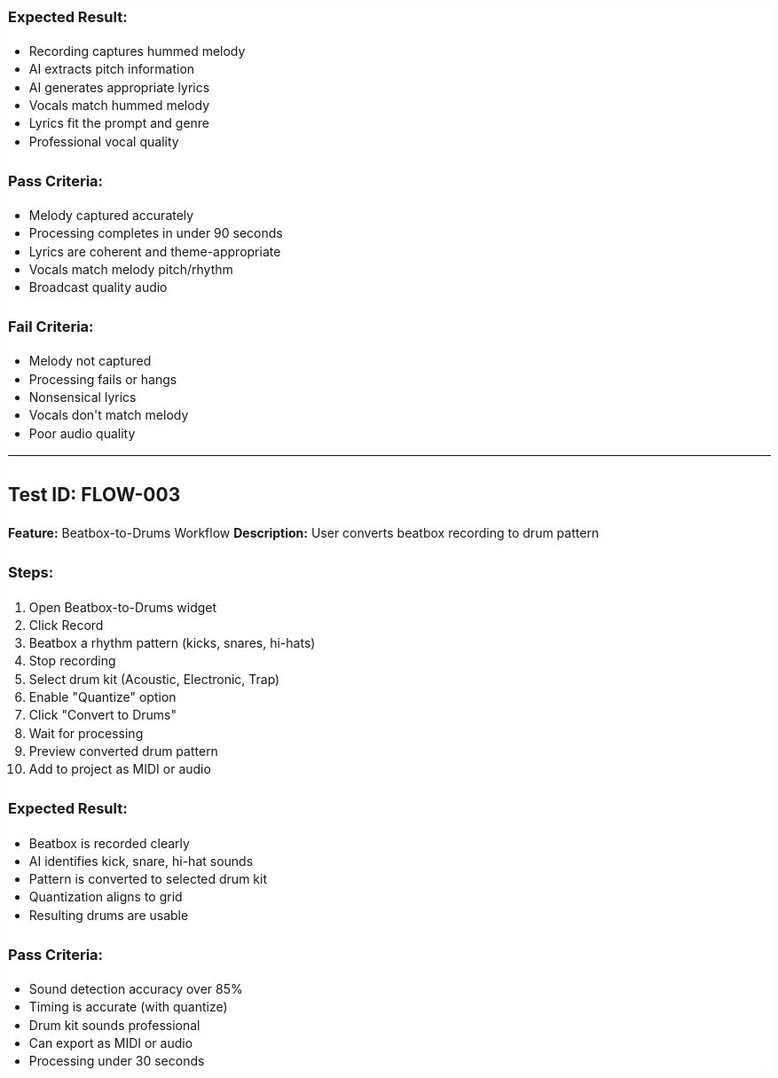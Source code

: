 ### Expected Result:
- Recording captures hummed melody
- AI extracts pitch information
- AI generates appropriate lyrics
- Vocals match hummed melody
- Lyrics fit the prompt and genre
- Professional vocal quality

### Pass Criteria:
- Melody captured accurately
- Processing completes in under 90 seconds
- Lyrics are coherent and theme-appropriate
- Vocals match melody pitch/rhythm
- Broadcast quality audio

### Fail Criteria:
- Melody not captured
- Processing fails or hangs
- Nonsensical lyrics
- Vocals don't match melody
- Poor audio quality

---

## Test ID: FLOW-003
**Feature:** Beatbox-to-Drums Workflow
**Description:** User converts beatbox recording to drum pattern

### Steps:
1. Open Beatbox-to-Drums widget
2. Click Record
3. Beatbox a rhythm pattern (kicks, snares, hi-hats)
4. Stop recording
5. Select drum kit (Acoustic, Electronic, Trap)
6. Enable "Quantize" option
7. Click "Convert to Drums"
8. Wait for processing
9. Preview converted drum pattern
10. Add to project as MIDI or audio

### Expected Result:
- Beatbox is recorded clearly
- AI identifies kick, snare, hi-hat sounds
- Pattern is converted to selected drum kit
- Quantization aligns to grid
- Resulting drums are usable

### Pass Criteria:
- Sound detection accuracy over 85%
- Timing is accurate (with quantize)
- Drum kit sounds professional
- Can export as MIDI or audio
- Processing under 30 seconds
